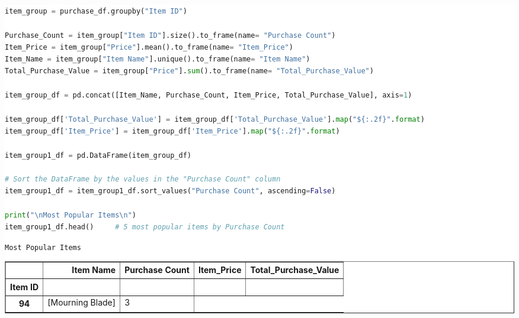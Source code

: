 


```python
item_group = purchase_df.groupby("Item ID")

Purchase_Count = item_group["Item ID"].size().to_frame(name= "Purchase Count")  
Item_Price = item_group["Price"].mean().to_frame(name= "Item_Price")  
Item_Name = item_group["Item Name"].unique().to_frame(name= "Item Name") 
Total_Purchase_Value = item_group["Price"].sum().to_frame(name= "Total_Purchase_Value")

item_group_df = pd.concat([Item_Name, Purchase_Count, Item_Price, Total_Purchase_Value], axis=1)

item_group_df['Total_Purchase_Value'] = item_group_df['Total_Purchase_Value'].map("${:.2f}".format)
item_group_df['Item_Price'] = item_group_df['Item_Price'].map("${:.2f}".format)

item_group1_df = pd.DataFrame(item_group_df)

# Sort the DataFrame by the values in the "Purchase Count" column
item_group1_df = item_group1_df.sort_values("Purchase Count", ascending=False)

print("\nMost Popular Items\n")
item_group1_df.head()     # 5 most popular items by Purchase Count 

```

    
    Most Popular Items
    
    




<div>
<style>
    .dataframe thead tr:only-child th {
        text-align: right;
    }

    .dataframe thead th {
        text-align: left;
    }

    .dataframe tbody tr th {
        vertical-align: top;
    }
</style>
<table border="1" class="dataframe">
  <thead>
    <tr style="text-align: right;">
      <th></th>
      <th>Item Name</th>
      <th>Purchase Count</th>
      <th>Item_Price</th>
      <th>Total_Purchase_Value</th>
    </tr>
    <tr>
      <th>Item ID</th>
      <th></th>
      <th></th>
      <th></th>
      <th></th>
    </tr>
  </thead>
  <tbody>
    <tr>
      <th>94</th>
      <td>[Mourning Blade]</td>
      <td>3</td>